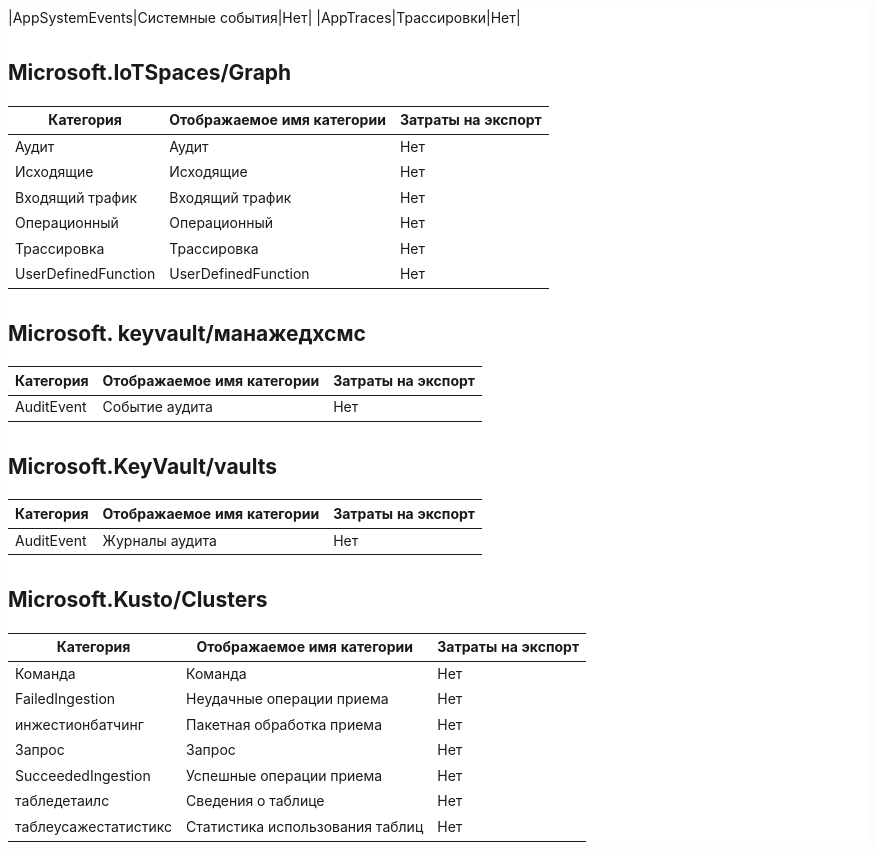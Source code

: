 |AppSystemEvents|Системные события|Нет|
|AppTraces|Трассировки|Нет|


## <a name="microsoftiotspacesgraph"></a>Microsoft.IoTSpaces/Graph

|Категория|Отображаемое имя категории|Затраты на экспорт|
|---|---|---|
|Аудит|Аудит|Нет|
|Исходящие|Исходящие|Нет|
|Входящий трафик|Входящий трафик|Нет|
|Операционный|Операционный|Нет|
|Трассировка|Трассировка|Нет|
|UserDefinedFunction|UserDefinedFunction|Нет|


## <a name="microsoftkeyvaultmanagedhsms"></a>Microsoft. keyvault/манажедхсмс

|Категория|Отображаемое имя категории|Затраты на экспорт|
|---|---|---|
|AuditEvent|Событие аудита|Нет|


## <a name="microsoftkeyvaultvaults"></a>Microsoft.KeyVault/vaults

|Категория|Отображаемое имя категории|Затраты на экспорт|
|---|---|---|
|AuditEvent|Журналы аудита|Нет|


## <a name="microsoftkustoclusters"></a>Microsoft.Kusto/Clusters

|Категория|Отображаемое имя категории|Затраты на экспорт|
|---|---|---|
|Команда|Команда|Нет|
|FailedIngestion|Неудачные операции приема|Нет|
|инжестионбатчинг|Пакетная обработка приема|Нет|
|Запрос|Запрос|Нет|
|SucceededIngestion|Успешные операции приема|Нет|
|табледетаилс|Сведения о таблице|Нет|
|таблеусажестатистикс|Статистика использования таблиц|Нет|

